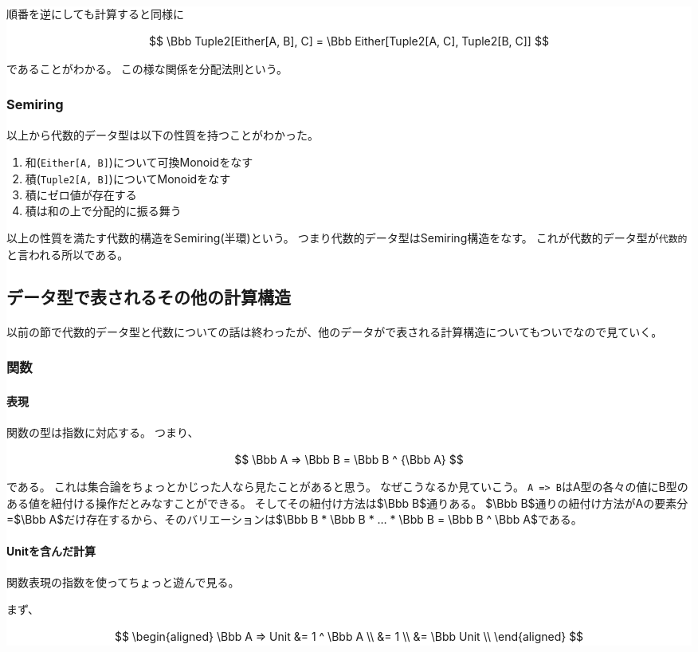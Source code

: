 順番を逆にしても計算すると同様に

$$
\Bbb Tuple2[Either[A, B], C] = \Bbb Either[Tuple2[A, C], Tuple2[B, C]]
$$

であることがわかる。
この様な関係を分配法則という。

### Semiring
以上から代数的データ型は以下の性質を持つことがわかった。

1. 和(`Either[A, B]`)について可換Monoidをなす
2. 積(`Tuple2[A, B]`)についてMonoidをなす
3. 積にゼロ値が存在する
4. 積は和の上で分配的に振る舞う

以上の性質を満たす代数的構造をSemiring(半環)という。
つまり代数的データ型はSemiring構造をなす。
これが代数的データ型が`代数的`と言われる所以である。


## データ型で表されるその他の計算構造
以前の節で代数的データ型と代数についての話は終わったが、他のデータがで表される計算構造についてもついでなので見ていく。

### 関数
#### 表現
関数の型は指数に対応する。
つまり、

$$
\Bbb A => \Bbb B = \Bbb B ^ {\Bbb A}
$$

である。
これは集合論をちょっとかじった人なら見たことがあると思う。
なぜこうなるか見ていこう。
`A => B`はA型の各々の値にB型のある値を紐付ける操作だとみなすことができる。
そしてその紐付け方法は$\Bbb B$通りある。
$\Bbb B$通りの紐付け方法がAの要素分=$\Bbb A$だけ存在するから、そのバリエーションは$\Bbb B * \Bbb B * … * \Bbb B = \Bbb B ^ \Bbb A$である。

#### Unitを含んだ計算
関数表現の指数を使ってちょっと遊んで見る。

まず、

$$
\begin{aligned}
\Bbb A => Unit &= 1 ^ \Bbb A \\
                &= 1 \\
                &= \Bbb Unit \\
\end{aligned}
$$
